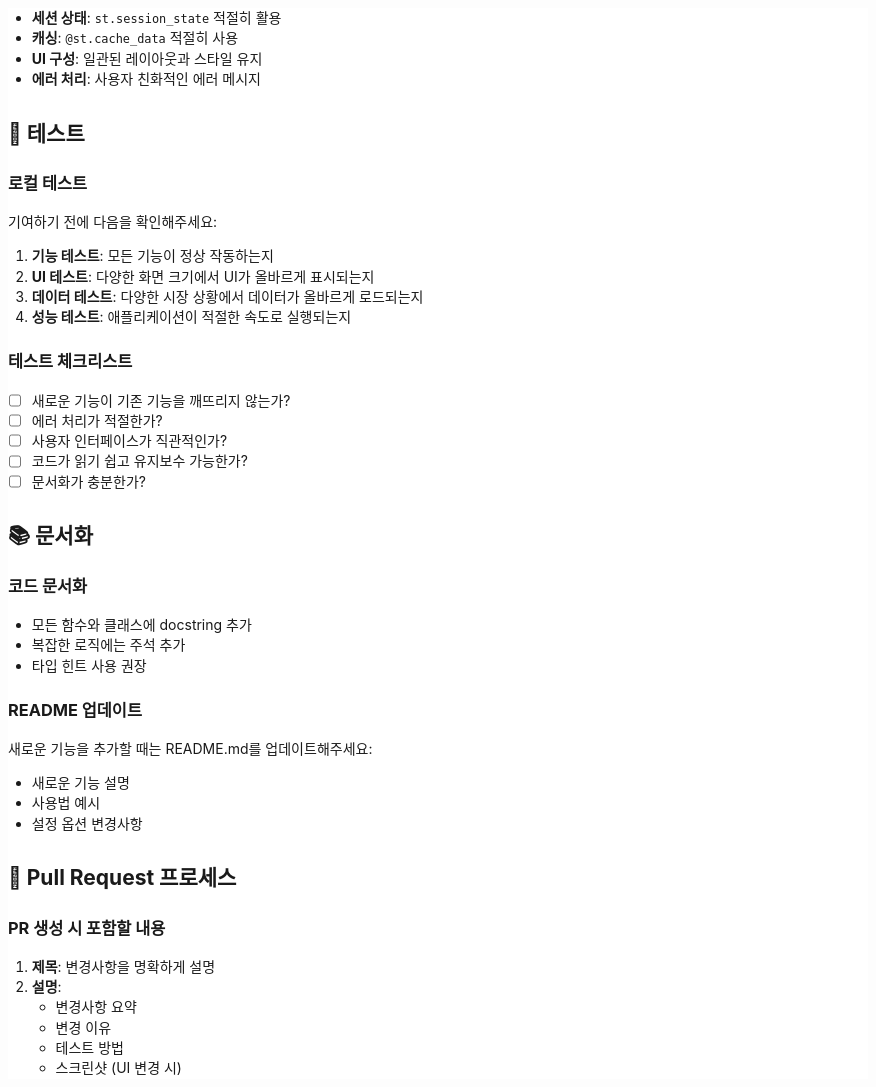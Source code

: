 - **세션 상태**: `st.session_state` 적절히 활용
- **캐싱**: `@st.cache_data` 적절히 사용
- **UI 구성**: 일관된 레이아웃과 스타일 유지
- **에러 처리**: 사용자 친화적인 에러 메시지

## 🧪 테스트

### 로컬 테스트

기여하기 전에 다음을 확인해주세요:

1. **기능 테스트**: 모든 기능이 정상 작동하는지
2. **UI 테스트**: 다양한 화면 크기에서 UI가 올바르게 표시되는지
3. **데이터 테스트**: 다양한 시장 상황에서 데이터가 올바르게 로드되는지
4. **성능 테스트**: 애플리케이션이 적절한 속도로 실행되는지

### 테스트 체크리스트

- [ ] 새로운 기능이 기존 기능을 깨뜨리지 않는가?
- [ ] 에러 처리가 적절한가?
- [ ] 사용자 인터페이스가 직관적인가?
- [ ] 코드가 읽기 쉽고 유지보수 가능한가?
- [ ] 문서화가 충분한가?

## 📚 문서화

### 코드 문서화

- 모든 함수와 클래스에 docstring 추가
- 복잡한 로직에는 주석 추가
- 타입 힌트 사용 권장

### README 업데이트

새로운 기능을 추가할 때는 README.md를 업데이트해주세요:

- 새로운 기능 설명
- 사용법 예시
- 설정 옵션 변경사항

## 🔄 Pull Request 프로세스

### PR 생성 시 포함할 내용

1. **제목**: 변경사항을 명확하게 설명
2. **설명**:
   - 변경사항 요약
   - 변경 이유
   - 테스트 방법
   - 스크린샷 (UI 변경 시)

